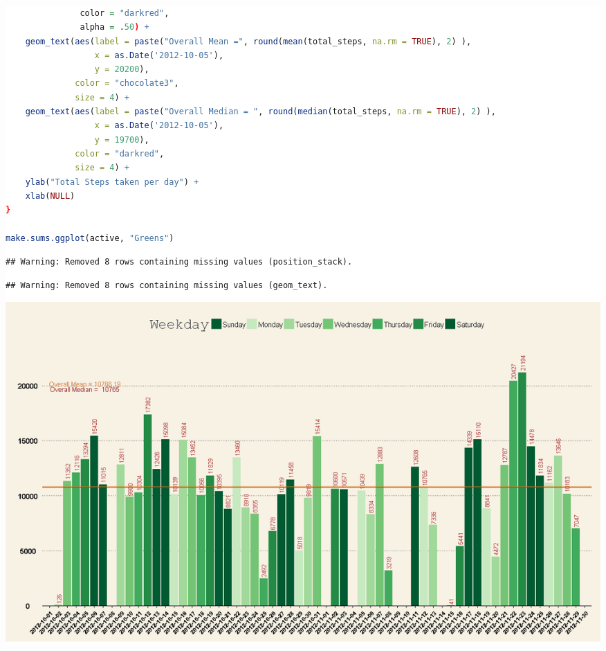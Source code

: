 ```r
               color = "darkred", 
               alpha = .50) +
    geom_text(aes(label = paste("Overall Mean =", round(mean(total_steps, na.rm = TRUE), 2) ),
                  x = as.Date('2012-10-05'),
                  y = 20200), 
              color = "chocolate3", 
              size = 4) +
    geom_text(aes(label = paste("Overall Median = ", round(median(total_steps, na.rm = TRUE), 2) ),
                  x = as.Date('2012-10-05'),
                  y = 19700),
              color = "darkred",
              size = 4) +
    ylab("Total Steps taken per day") +
    xlab(NULL)
}

make.sums.ggplot(active, "Greens")
```

```
## Warning: Removed 8 rows containing missing values (position_stack).
```

```
## Warning: Removed 8 rows containing missing values (geom_text).
```

![](PA1_template_files/figure-html/unnamed-chunk-4-1.png) 
